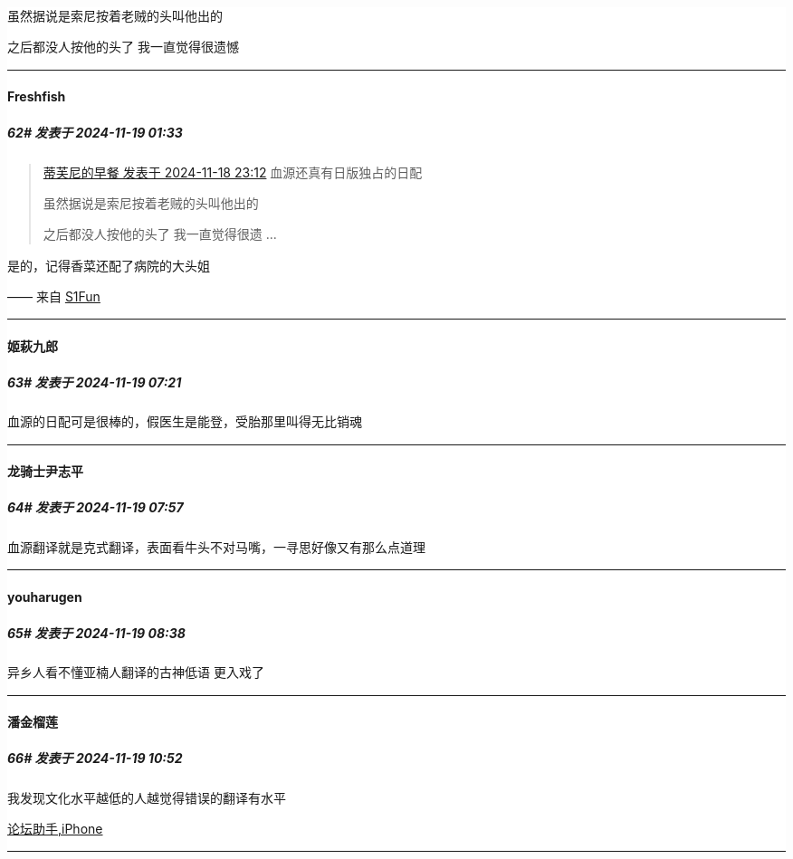 虽然据说是索尼按着老贼的头叫他出的 

之后都没人按他的头了 我一直觉得很遗憾 


*****

####  Freshfish  
##### 62#       发表于 2024-11-19 01:33

<blockquote><a href="httphttps://bbs.saraba1st.com/2b/forum.php?mod=redirect&amp;goto=findpost&amp;pid=66724667&amp;ptid=2207258" target="_blank">蒂芙尼的早餐 发表于 2024-11-18 23:12</a>
血源还真有日版独占的日配 

虽然据说是索尼按着老贼的头叫他出的 

之后都没人按他的头了 我一直觉得很遗 ...</blockquote>
是的，记得香菜还配了病院的大头姐

—— 来自 [S1Fun](https://s1fun.koalcat.com)


*****

####  姬萩九郎  
##### 63#       发表于 2024-11-19 07:21

血源的日配可是很棒的，假医生是能登，受胎那里叫得无比销魂


*****

####  龙骑士尹志平  
##### 64#       发表于 2024-11-19 07:57

血源翻译就是克式翻译，表面看牛头不对马嘴，一寻思好像又有那么点道理


*****

####  youharugen  
##### 65#       发表于 2024-11-19 08:38

异乡人看不懂亚楠人翻译的古神低语
更入戏了


*****

####  潘金榴莲  
##### 66#       发表于 2024-11-19 10:52

我发现文化水平越低的人越觉得错误的翻译有水平

[论坛助手,iPhone](https://bbs.saraba1st.com/2b/forum.php?mod=viewthread&amp;tid=2029836)


*****
